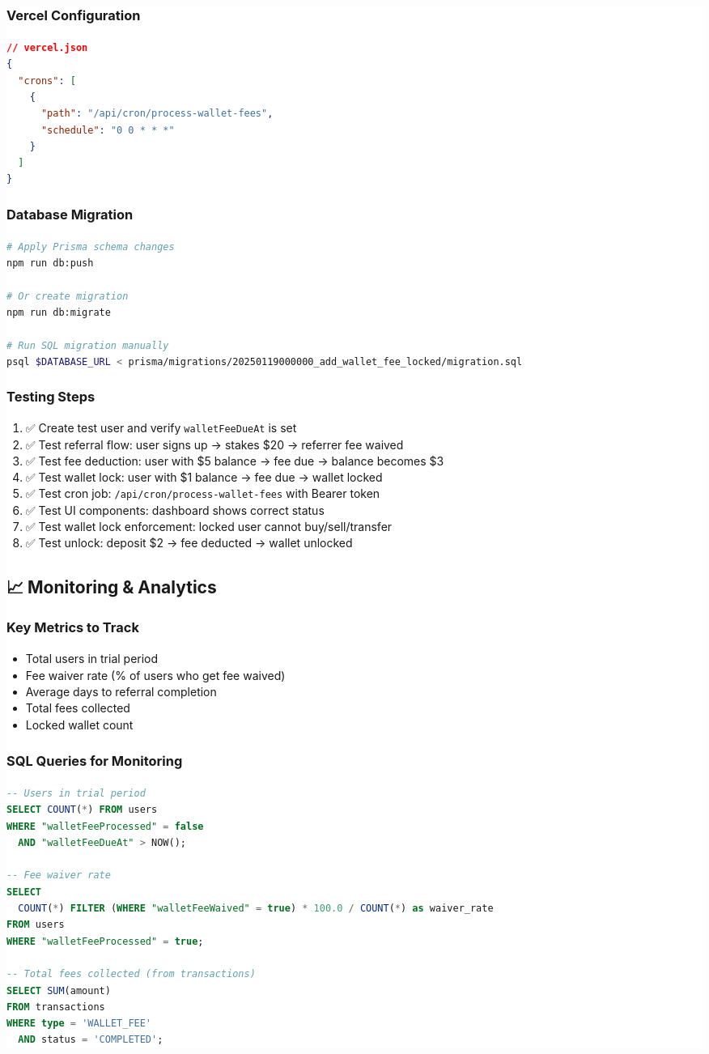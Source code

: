 ### Vercel Configuration
```json
// vercel.json
{
  "crons": [
    {
      "path": "/api/cron/process-wallet-fees",
      "schedule": "0 0 * * *"
    }
  ]
}
```

### Database Migration
```bash
# Apply Prisma schema changes
npm run db:push

# Or create migration
npm run db:migrate

# Run SQL migration manually
psql $DATABASE_URL < prisma/migrations/20250119000000_add_wallet_fee_locked/migration.sql
```

### Testing Steps
1. ✅ Create test user and verify `walletFeeDueAt` is set
2. ✅ Test referral flow: user signs up → stakes $20 → referrer fee waived
3. ✅ Test fee deduction: user with $5 balance → fee due → balance becomes $3
4. ✅ Test wallet lock: user with $1 balance → fee due → wallet locked
5. ✅ Test cron job: `/api/cron/process-wallet-fees` with Bearer token
6. ✅ Test UI components: dashboard shows correct status
7. ✅ Test wallet lock enforcement: locked user cannot buy/sell/transfer
8. ✅ Test unlock: deposit $2 → fee deducted → wallet unlocked

## 📈 Monitoring & Analytics

### Key Metrics to Track
- Total users in trial period
- Fee waiver rate (% of users who get fee waived)
- Average days to referral completion
- Total fees collected
- Locked wallet count

### SQL Queries for Monitoring

```sql
-- Users in trial period
SELECT COUNT(*) FROM users 
WHERE "walletFeeProcessed" = false 
  AND "walletFeeDueAt" > NOW();

-- Fee waiver rate
SELECT 
  COUNT(*) FILTER (WHERE "walletFeeWaived" = true) * 100.0 / COUNT(*) as waiver_rate
FROM users 
WHERE "walletFeeProcessed" = true;

-- Total fees collected (from transactions)
SELECT SUM(amount) 
FROM transactions 
WHERE type = 'WALLET_FEE' 
  AND status = 'COMPLETED';
```